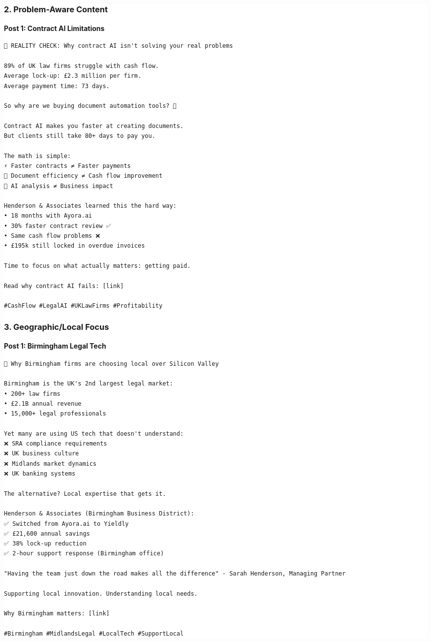 ### 2. Problem-Aware Content
**Post 1: Contract AI Limitations**
```
🚨 REALITY CHECK: Why contract AI isn't solving your real problems

89% of UK law firms struggle with cash flow.
Average lock-up: £2.3 million per firm.
Average payment time: 73 days.

So why are we buying document automation tools? 🤔

Contract AI makes you faster at creating documents.
But clients still take 80+ days to pay you.

The math is simple:
⚡ Faster contracts ≠ Faster payments
📄 Document efficiency ≠ Cash flow improvement  
🤖 AI analysis ≠ Business impact

Henderson & Associates learned this the hard way:
• 18 months with Ayora.ai
• 30% faster contract review ✅
• Same cash flow problems ❌
• £195k still locked in overdue invoices

Time to focus on what actually matters: getting paid.

Read why contract AI fails: [link]

#CashFlow #LegalAI #UKLawFirms #Profitability
```

### 3. Geographic/Local Focus
**Post 1: Birmingham Legal Tech**
```
📍 Why Birmingham firms are choosing local over Silicon Valley

Birmingham is the UK's 2nd largest legal market:
• 200+ law firms
• £2.1B annual revenue
• 15,000+ legal professionals

Yet many are using US tech that doesn't understand:
❌ SRA compliance requirements
❌ UK business culture
❌ Midlands market dynamics
❌ UK banking systems

The alternative? Local expertise that gets it.

Henderson & Associates (Birmingham Business District):
✅ Switched from Ayora.ai to Yieldly
✅ £21,600 annual savings
✅ 38% lock-up reduction
✅ 2-hour support response (Birmingham office)

"Having the team just down the road makes all the difference" - Sarah Henderson, Managing Partner

Supporting local innovation. Understanding local needs.

Why Birmingham matters: [link]

#Birmingham #MidlandsLegal #LocalTech #SupportLocal
```